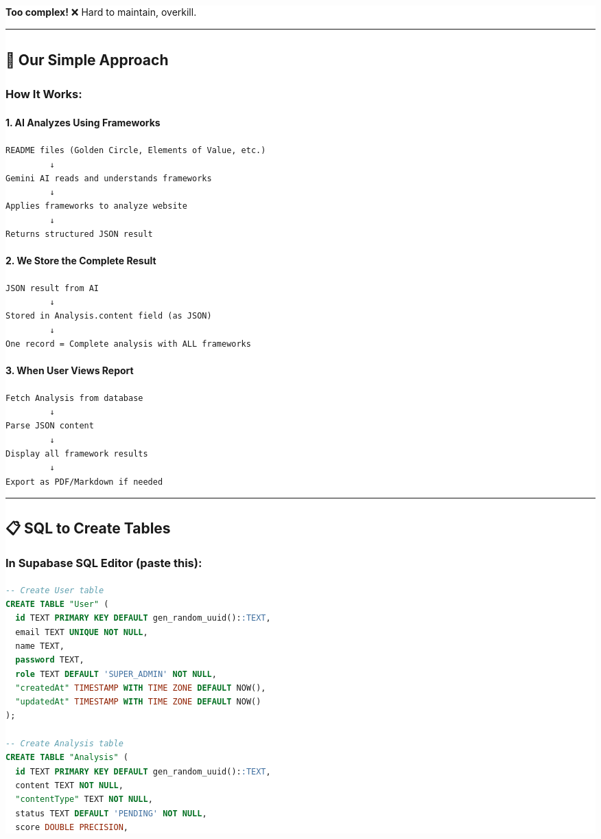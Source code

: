 **Too complex!** ❌ Hard to maintain, overkill.

---

## 🎯 Our Simple Approach

### How It Works:

#### 1. AI Analyzes Using Frameworks
```
README files (Golden Circle, Elements of Value, etc.)
         ↓
Gemini AI reads and understands frameworks
         ↓
Applies frameworks to analyze website
         ↓
Returns structured JSON result
```

#### 2. We Store the Complete Result
```
JSON result from AI
         ↓
Stored in Analysis.content field (as JSON)
         ↓
One record = Complete analysis with ALL frameworks
```

#### 3. When User Views Report
```
Fetch Analysis from database
         ↓
Parse JSON content
         ↓
Display all framework results
         ↓
Export as PDF/Markdown if needed
```

---

## 📋 SQL to Create Tables

### In Supabase SQL Editor (paste this):

```sql
-- Create User table
CREATE TABLE "User" (
  id TEXT PRIMARY KEY DEFAULT gen_random_uuid()::TEXT,
  email TEXT UNIQUE NOT NULL,
  name TEXT,
  password TEXT,
  role TEXT DEFAULT 'SUPER_ADMIN' NOT NULL,
  "createdAt" TIMESTAMP WITH TIME ZONE DEFAULT NOW(),
  "updatedAt" TIMESTAMP WITH TIME ZONE DEFAULT NOW()
);

-- Create Analysis table
CREATE TABLE "Analysis" (
  id TEXT PRIMARY KEY DEFAULT gen_random_uuid()::TEXT,
  content TEXT NOT NULL,
  "contentType" TEXT NOT NULL,
  status TEXT DEFAULT 'PENDING' NOT NULL,
  score DOUBLE PRECISION,
```